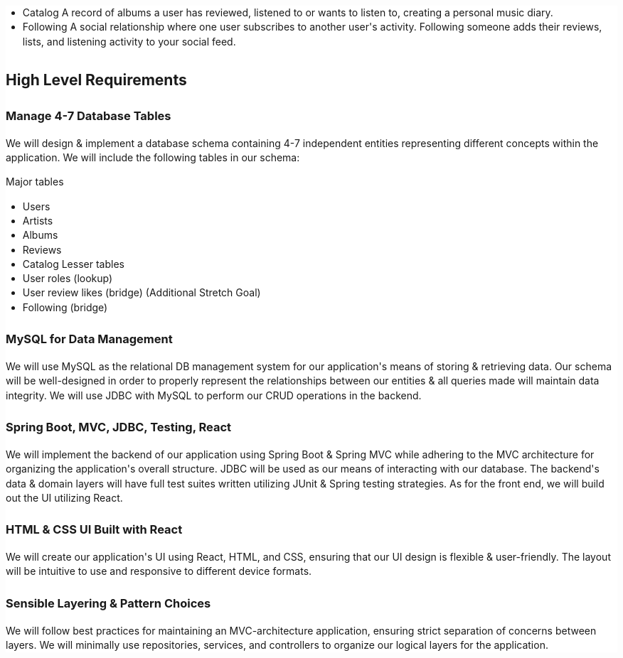 * Catalog
    A record of albums a user has reviewed, listened to or wants to listen to, creating a personal music diary.
* Following
    A social relationship where one user subscribes to another user's activity. Following someone adds their reviews, lists, and listening activity to your social feed.

## High Level Requirements

### Manage 4-7 Database Tables

We will design & implement a database schema containing 4-7 independent entities representing different concepts within the application. We will include the following tables in our schema:

Major tables
 - Users
 - Artists
 - Albums
 - Reviews
 - Catalog
Lesser tables
- User roles (lookup)
- User review likes (bridge) (Additional Stretch Goal)
- Following (bridge)


### MySQL for Data Management

We will use MySQL as the relational DB management system for our application's means of storing & retrieving data. Our schema will be well-designed in order to properly represent the relationships between our entities & all queries made will maintain data integrity. We will use JDBC with MySQL to perform our CRUD operations in the backend.


### Spring Boot, MVC, JDBC, Testing, React

We will implement the backend of our application using Spring Boot & Spring MVC while adhering to the MVC architecture for organizing the application's overall structure. JDBC will be used as our means of interacting with our database. The backend's data & domain layers will have full test suites written utilizing JUnit & Spring testing strategies. As for the front end, we will build out the UI utilizing React.


### HTML & CSS UI Built with React

We will create our application's UI using React, HTML, and CSS, ensuring that our UI design is flexible & user-friendly. The layout will be intuitive to use and responsive to different device formats.


### Sensible Layering & Pattern Choices

We will follow best practices for maintaining an MVC-architecture application, ensuring strict separation of concerns between layers. We will minimally use repositories, services, and controllers to organize our logical layers for the application.
